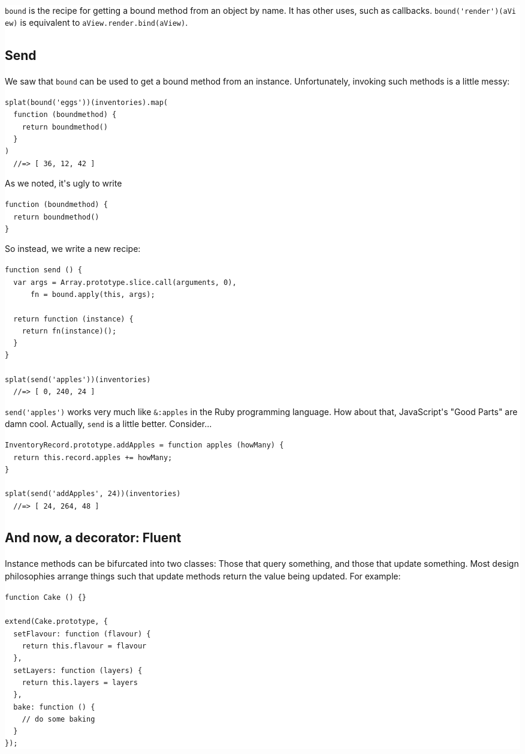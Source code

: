 `bound` is the recipe for getting a bound method from an object by name. It has other uses, such as callbacks. `bound('render')(aView)` is equivalent to `aView.render.bind(aView)`.

## Send

We saw that `bound` can be used to get a bound method from an instance. Unfortunately, invoking such methods is a little messy:

    splat(bound('eggs'))(inventories).map(
      function (boundmethod) { 
        return boundmethod() 
      }
    )
      //=> [ 36, 12, 42 ]

As we noted, it's ugly to write

    function (boundmethod) { 
      return boundmethod() 
    }

So instead, we write a new recipe:

    function send () {
      var args = Array.prototype.slice.call(arguments, 0),
          fn = bound.apply(this, args);
      
      return function (instance) {
        return fn(instance)();
      }
    }

    splat(send('apples'))(inventories)
      //=> [ 0, 240, 24 ]
      
`send('apples')` works very much like `&:apples` in the Ruby programming language. How about that, JavaScript's "Good Parts" are damn cool. Actually, `send` is a little better. Consider...

    InventoryRecord.prototype.addApples = function apples (howMany) {
      return this.record.apples += howMany;
    }

    splat(send('addApples', 24))(inventories)
      //=> [ 24, 264, 48 ]

[Underscore]: http://underscorejs.org
      
## And now, a decorator: Fluent

Instance methods can be bifurcated into two classes: Those that query something, and those that update something. Most design philosophies arrange things such that update methods return the value being updated. For example:

    function Cake () {}
    
    extend(Cake.prototype, {
      setFlavour: function (flavour) { 
        return this.flavour = flavour 
      },
      setLayers: function (layers) { 
        return this.layers = layers 
      },
      bake: function () {
        // do some baking
      }
    });
    

[fluent]: https://en.wikipedia.org/wiki/Fluent_interface
[andand]: https://github.com/raganwald/andand
[maybe]: https://en.wikipedia.org/wiki/Monad_(functional_programming)#The_Maybe_monad
[Part I]: https://github.com/raganwald/homoiconic/blob/master/2012/12/combinators_1.md